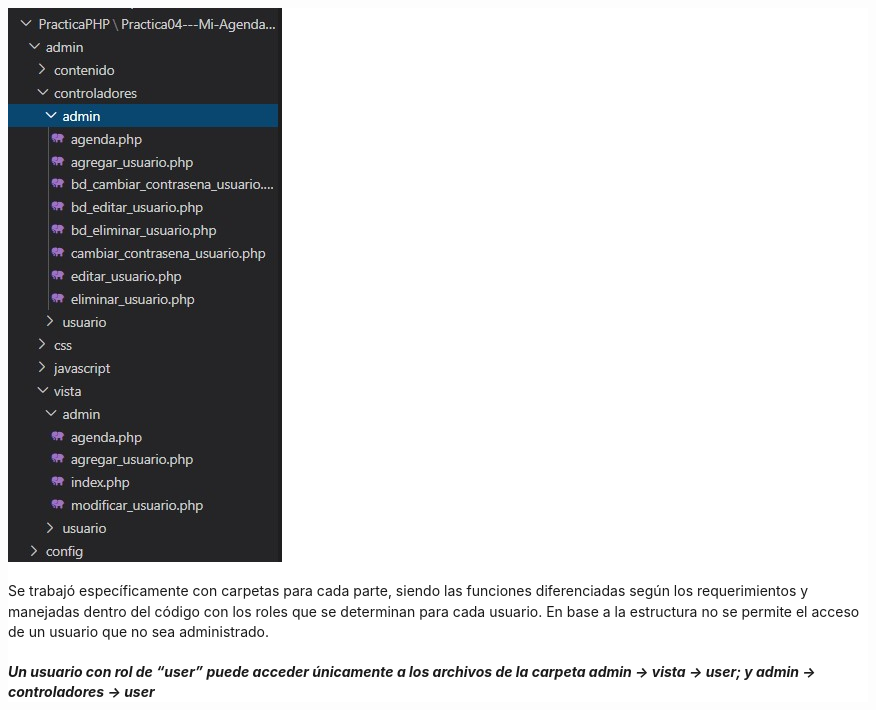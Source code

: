 ![1](/ImagenesReadme/58.jpg?raw=true "Title")

Se trabajó específicamente con carpetas para cada parte, siendo las funciones diferenciadas según los requerimientos y manejadas dentro del código con los roles que se determinan para cada usuario. En base a la estructura no se permite el acceso de un usuario que no sea administrado.
##### Un usuario con rol de “user” puede acceder únicamente a los archivos de la carpeta admin → vista → user; y admin → controladores → user
